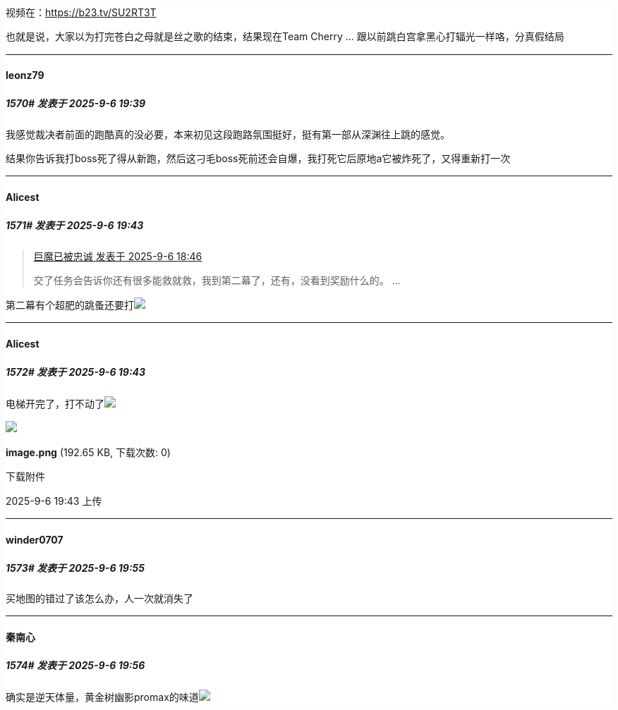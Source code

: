 视频在：https://b23.tv/SU2RT3T

也就是说，大家以为打完苍白之母就是丝之歌的结束，结果现在Team Cherry ...</blockquote>
跟以前跳白宫拿黑心打辐光一样咯，分真假结局

*****

####  leonz79  
##### 1570#       发表于 2025-9-6 19:39

我感觉裁决者前面的跑酷真的没必要，本来初见这段跑路氛围挺好，挺有第一部从深渊往上跳的感觉。 

结果你告诉我打boss死了得从新跑，然后这刁毛boss死前还会自爆，我打死它后原地a它被炸死了，又得重新打一次


*****

####  Alicest  
##### 1571#       发表于 2025-9-6 19:43

<blockquote><a href="httphttps://stage1st.com/2b/forum.php?mod=redirect&amp;goto=findpost&amp;pid=68381147&amp;ptid=2075348" target="_blank">巨魔已被忠诚 发表于 2025-9-6 18:46</a>

交了任务会告诉你还有很多能救就救，我到第二幕了，还有，没看到奖励什么的。 ...</blockquote>
第二幕有个超肥的跳蚤还要打<img src="https://static.stage1st.com/image/smiley/face2017/067.png" referrerpolicy="no-referrer">

*****

####  Alicest  
##### 1572#       发表于 2025-9-6 19:43

电梯开完了，打不动了<img src="https://static.stage1st.com/image/smiley/face2017/068.png" referrerpolicy="no-referrer">

<img src="https://img.stage1st.com/forum/202509/06/194312lk223bk0b83b0jwo.png" referrerpolicy="no-referrer">

<strong>image.png</strong> (192.65 KB, 下载次数: 0)

下载附件

2025-9-6 19:43 上传


*****

####  winder0707  
##### 1573#       发表于 2025-9-6 19:55

买地图的错过了该怎么办，人一次就消失了

*****

####  秦南心  
##### 1574#       发表于 2025-9-6 19:56

确实是逆天体量，黄金树幽影promax的味道<img src="https://static.stage1st.com/image/smiley/face2017/018.png" referrerpolicy="no-referrer">
